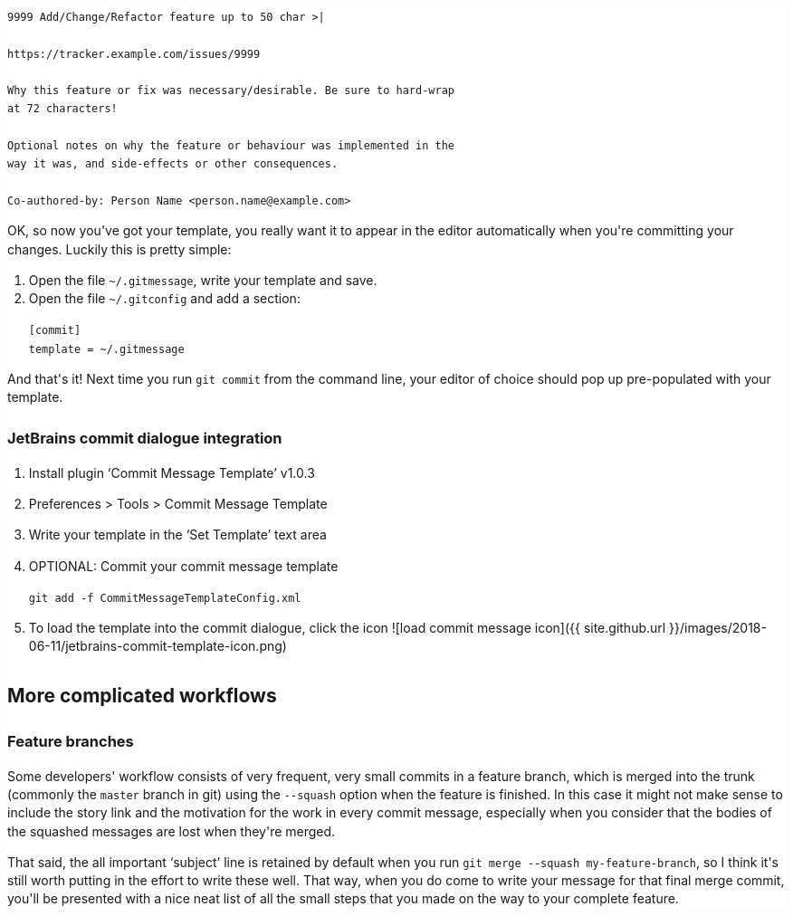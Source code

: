 ```
9999 Add/Change/Refactor feature up to 50 char >|

https://tracker.example.com/issues/9999

Why this feature or fix was necessary/desirable. Be sure to hard-wrap
at 72 characters!

Optional notes on why the feature or behaviour was implemented in the
way it was, and side-effects or other consequences.

Co-authored-by: Person Name <person.name@example.com>
```

OK, so now you've got your template, you really want it to appear
in the editor automatically when you're committing your changes.
Luckily this is pretty simple:

1. Open the file `~/.gitmessage`, write your template and save.
2. Open the file `~/.gitconfig` and add a section:
   ```
   [commit]
   template = ~/.gitmessage
   ```

And that's it! Next time you run `git commit` from the command line,
your editor of choice should pop up pre-populated with your template.

### JetBrains commit dialogue integration

1. Install plugin ‘Commit Message Template’ v1.0.3
2. Preferences > Tools > Commit Message Template
3. Write your template in the ‘Set Template’ text area
4. OPTIONAL: Commit your commit message template

   `git add -f CommitMessageTemplateConfig.xml`

5. To load the template into the commit dialogue, click the icon
![load commit message icon]({{ site.github.url }}/images/2018-06-11/jetbrains-commit-template-icon.png)

## More complicated workflows

### Feature branches

Some developers' workflow consists of very frequent, very small commits
in a feature branch, which is merged into the trunk (commonly the
`master` branch in git) using the `--squash` option when the feature is
finished. In this case it might not make sense to include the story link
and the motivation for the work in every commit message, especially when
you consider that the bodies of the squashed messages are lost when
they're merged.

That said, the all important ‘subject’ line is retained
by default when you run `git merge --squash my-feature-branch`, so I
think it's still worth putting in the effort to write these well. That
way, when you do come to write your message for that final merge commit,
you'll be presented with a nice neat list of all the small steps that
you made on the way to your complete feature.


[vortmann]: https://hackernoon.com/what-makes-a-good-commit-message-995d23687ad
[hutterer]: http://who-t.blogspot.co.uk/2009/12/on-commit-messages.html
[thompson]: https://robots.thoughtbot.com/5-useful-tips-for-a-better-commit-message
[beams]: https://chris.beams.io/posts/git-commit/
[beams-separate]: https://chris.beams.io/posts/git-commit/#separate
[beams-limit-50]: https://chris.beams.io/posts/git-commit/#limit-50
[beams-capitalize]: https://chris.beams.io/posts/git-commit/#capitalize
[beams-end]: https://chris.beams.io/posts/git-commit/#end
[beams-imperative]: https://chris.beams.io/posts/git-commit/#imperative
[beams-wrap-72]: https://chris.beams.io/posts/git-commit/#wrap-72
[beams-why-not-how]: https://chris.beams.io/posts/git-commit/#why-not-how
[pope]: https://tbaggery.com/2008/04/19/a-note-about-git-commit-messages.html
[taag]: http://patorjk.com/software/taag/#p=display&f=Small%20Slant&t=Type%20Something
[linux-kernel]: https://www.kernel.org/doc/html/latest/maintainer/pull-requests.html
[riosa]: https://www.atlassian.com/blog/git/written-unwritten-guide-pull-requests